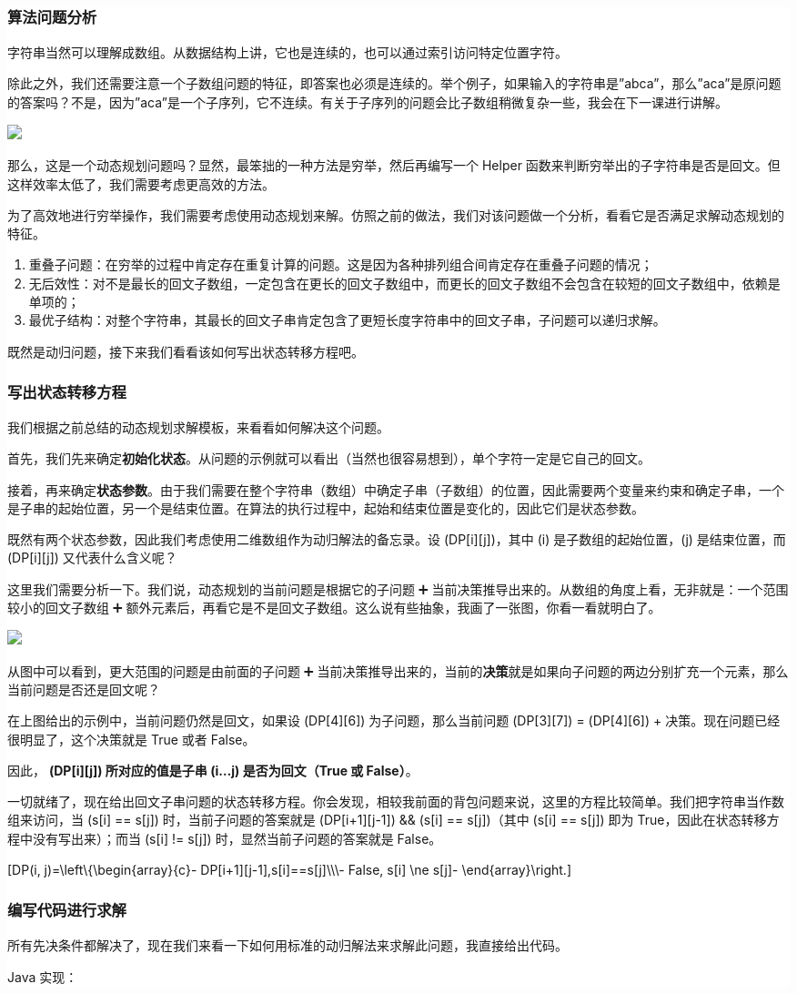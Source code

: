 ### 算法问题分析

字符串当然可以理解成数组。从数据结构上讲，它也是连续的，也可以通过索引访问特定位置字符。

除此之外，我们还需要注意一个子数组问题的特征，即答案也必须是连续的。举个例子，如果输入的字符串是”abca”，那么”aca”是原问题的答案吗？不是，因为”aca”是一个子序列，它不连续。有关于子序列的问题会比子数组稍微复杂一些，我会在下一课进行讲解。

![](assets/bbcc3491dffe4aaeae6b683e6329f65a.jpg)

那么，这是一个动态规划问题吗？显然，最笨拙的一种方法是穷举，然后再编写一个 Helper 函数来判断穷举出的子字符串是否是回文。但这样效率太低了，我们需要考虑更高效的方法。

为了高效地进行穷举操作，我们需要考虑使用动态规划来解。仿照之前的做法，我们对该问题做一个分析，看看它是否满足求解动态规划的特征。

1. 重叠子问题：在穷举的过程中肯定存在重复计算的问题。这是因为各种排列组合间肯定存在重叠子问题的情况；
2. 无后效性：对不是最长的回文子数组，一定包含在更长的回文子数组中，而更长的回文子数组不会包含在较短的回文子数组中，依赖是单项的；
3. 最优子结构：对整个字符串，其最长的回文子串肯定包含了更短长度字符串中的回文子串，子问题可以递归求解。

既然是动归问题，接下来我们看看该如何写出状态转移方程吧。

### 写出状态转移方程

我们根据之前总结的动态规划求解模板，来看看如何解决这个问题。

首先，我们先来确定**初始化状态**。从问题的示例就可以看出（当然也很容易想到），单个字符一定是它自己的回文。

接着，再来确定**状态参数**。由于我们需要在整个字符串（数组）中确定子串（子数组）的位置，因此需要两个变量来约束和确定子串，一个是子串的起始位置，另一个是结束位置。在算法的执行过程中，起始和结束位置是变化的，因此它们是状态参数。

既然有两个状态参数，因此我们考虑使用二维数组作为动归解法的备忘录。设 \(DP\[i\]\[j\]\)，其中 \(i\) 是子数组的起始位置，\(j\) 是结束位置，而 \(DP\[i\]\[j\]\) 又代表什么含义呢？

这里我们需要分析一下。我们说，动态规划的当前问题是根据它的子问题 ➕ 当前决策推导出来的。从数组的角度上看，无非就是：一个范围较小的回文子数组 ➕ 额外元素后，再看它是不是回文子数组。这么说有些抽象，我画了一张图，你看一看就明白了。

![](assets/5c6f006ecfda4d2fbc8bf8d4567c3c91.jpg)

从图中可以看到，更大范围的问题是由前面的子问题 ➕ 当前决策推导出来的，当前的**决策**就是如果向子问题的两边分别扩充一个元素，那么当前问题是否还是回文呢？

在上图给出的示例中，当前问题仍然是回文，如果设 \(DP\[4\]\[6\]\) 为子问题，那么当前问题 \(DP\[3\]\[7\]\) = \(DP\[4\]\[6\]\) + 决策。现在问题已经很明显了，这个决策就是 True 或者 False。

因此， **\(DP\[i\]\[j\]\) 所对应的值是子串 \(i…j\) 是否为回文（True 或 False）**。

一切就绪了，现在给出回文子串问题的状态转移方程。你会发现，相较我前面的背包问题来说，这里的方程比较简单。我们把字符串当作数组来访问，当 \(s\[i\] == s\[j\]\) 时，当前子问题的答案就是 \(DP\[i+1\]\[j-1\]\) && \(s\[i\] == s\[j\]\)（其中 \(s\[i\] == s\[j\]\) 即为 True，因此在状态转移方程中没有写出来）；而当 \(s\[i\] != s\[j\]\) 时，显然当前子问题的答案就是 False。

\[DP(i, j)=\\left\\{\\begin{array}{c}-
DP\[i+1\]\[j-1\],s\[i\]==s\[j\]\\\\\\-
False, s\[i\] \\ne s\[j\]-
\\end{array}\\right.\]

### 编写代码进行求解

所有先决条件都解决了，现在我们来看一下如何用标准的动归解法来求解此问题，我直接给出代码。

Java 实现：
